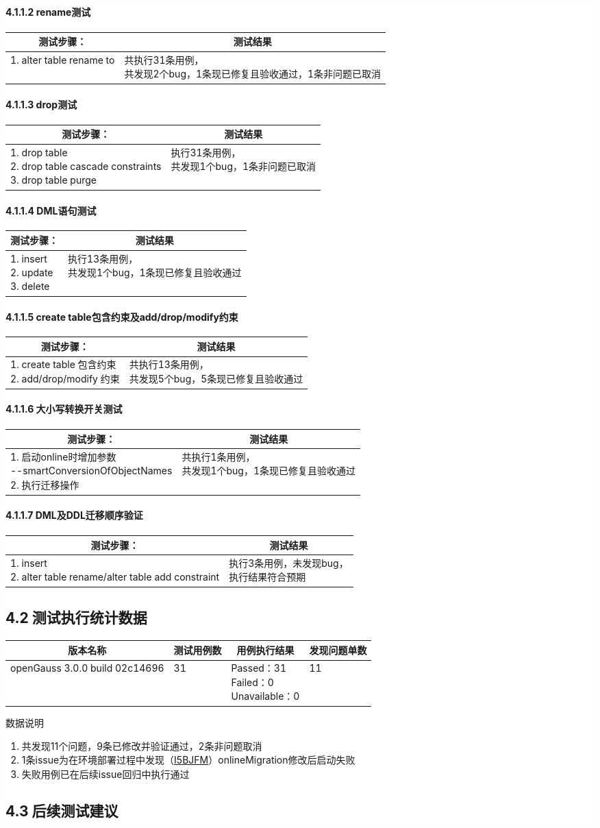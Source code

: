 #### 4.1.1.2 rename测试

| 测试步骤：               | 测试结果                                                     |
| ------------------------ | ------------------------------------------------------------ |
| 1. alter table rename to | 共执行31条用例，<br />共发现2个bug，1条现已修复且验收通过，1条非问题已取消 |

#### 4.1.1.3 drop测试

| 测试步骤：                                                   | 测试结果                                          |
| ------------------------------------------------------------ | ------------------------------------------------- |
| 1. drop table <br />2. drop table cascade constraints<br />3. drop table purge | 执行31条用例，<br />共发现1个bug，1条非问题已取消 |

#### 4.1.1.4 DML语句测试

| 测试步骤：                               | 测试结果                                                |
| ---------------------------------------- | ------------------------------------------------------- |
| 1. insert <br />2. update<br />3. delete | 执行13条用例，<br />共发现1个bug，1条现已修复且验收通过 |

#### 4.1.1.5 create table包含约束及add/drop/modify约束

| 测试步骤：                                            | 测试结果                                                  |
| ----------------------------------------------------- | --------------------------------------------------------- |
| 1. create table 包含约束<br />2. add/drop/modify 约束 | 共执行13条用例，<br />共发现5个bug，5条现已修复且验收通过 |

#### 4.1.1.6 大小写转换开关测试

| 测试步骤：                                                   | 测试结果                                                 |
| ------------------------------------------------------------ | -------------------------------------------------------- |
| 1. 启动online时增加参数<br />--smartConversionOfObjectNames <br />2. 执行迁移操作 | 共执行1条用例，<br />共发现1个bug，1条现已修复且验收通过 |

#### 4.1.1.7 DML及DDL迁移顺序验证

| 测试步骤：                                                   | 测试结果                                       |
| ------------------------------------------------------------ | ---------------------------------------------- |
| 1. insert <br />2. alter table rename/alter table add constraint | 执行3条用例，未发现bug，<br />执行结果符合预期 |

## 4.2   测试执行统计数据

| 版本名称                       | 测试用例数 | 用例执行结果                                    | 发现问题单数 |
| ------------------------------ | ---------- | ----------------------------------------------- | ------------ |
| openGauss 3.0.0 build 02c14696 | 31         | Passed：31  <br />Failed：0<br />Unavailable：0 | 11           |

数据说明

1. 共发现11个问题，9条已修改并验证通过，2条非问题取消
2. 1条issue为在环境部署过程中发现（[I5BJFM](https://gitee.com/opengauss/openGauss-tools-onlineMigration/issues/I5BJFM?from=project-issue)）onlineMigration修改后启动失败
3. 失败用例已在后续issue回归中执行通过

## 4.3   后续测试建议
